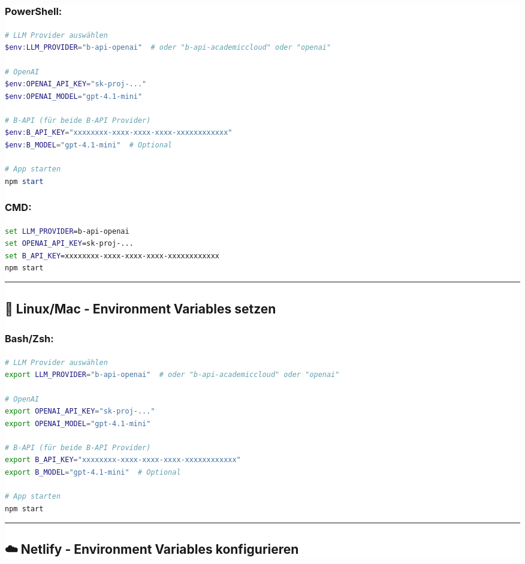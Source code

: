 ### **PowerShell:**

```powershell
# LLM Provider auswählen
$env:LLM_PROVIDER="b-api-openai"  # oder "b-api-academiccloud" oder "openai"

# OpenAI
$env:OPENAI_API_KEY="sk-proj-..."
$env:OPENAI_MODEL="gpt-4.1-mini"

# B-API (für beide B-API Provider)
$env:B_API_KEY="xxxxxxxx-xxxx-xxxx-xxxx-xxxxxxxxxxxx"
$env:B_MODEL="gpt-4.1-mini"  # Optional

# App starten
npm start
```

### **CMD:**

```cmd
set LLM_PROVIDER=b-api-openai
set OPENAI_API_KEY=sk-proj-...
set B_API_KEY=xxxxxxxx-xxxx-xxxx-xxxx-xxxxxxxxxxxx
npm start
```

---

## 🐧 Linux/Mac - Environment Variables setzen

### **Bash/Zsh:**

```bash
# LLM Provider auswählen
export LLM_PROVIDER="b-api-openai"  # oder "b-api-academiccloud" oder "openai"

# OpenAI
export OPENAI_API_KEY="sk-proj-..."
export OPENAI_MODEL="gpt-4.1-mini"

# B-API (für beide B-API Provider)
export B_API_KEY="xxxxxxxx-xxxx-xxxx-xxxx-xxxxxxxxxxxx"
export B_MODEL="gpt-4.1-mini"  # Optional

# App starten
npm start
```

---

## ☁️ Netlify - Environment Variables konfigurieren
